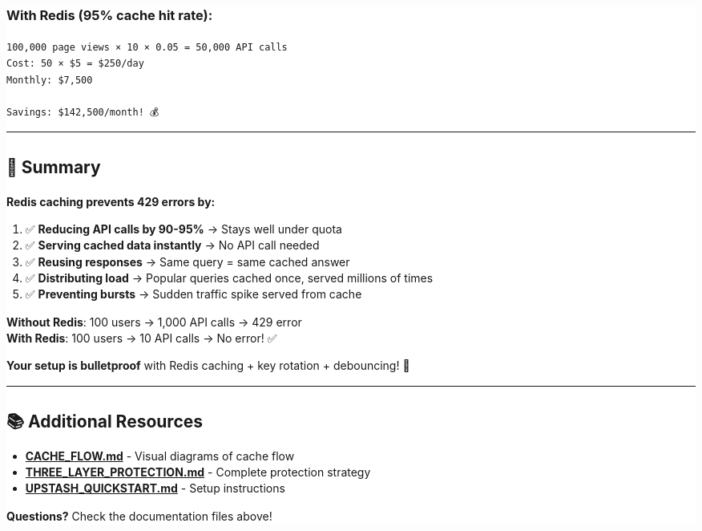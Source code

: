 ### With Redis (95% cache hit rate):
```
100,000 page views × 10 × 0.05 = 50,000 API calls
Cost: 50 × $5 = $250/day
Monthly: $7,500

Savings: $142,500/month! 💰
```

---

## 🚀 Summary

**Redis caching prevents 429 errors by:**

1. ✅ **Reducing API calls by 90-95%** → Stays well under quota
2. ✅ **Serving cached data instantly** → No API call needed
3. ✅ **Reusing responses** → Same query = same cached answer
4. ✅ **Distributing load** → Popular queries cached once, served millions of times
5. ✅ **Preventing bursts** → Sudden traffic spike served from cache

**Without Redis**: 100 users → 1,000 API calls → 429 error  
**With Redis**: 100 users → 10 API calls → No error! ✅

**Your setup is bulletproof** with Redis caching + key rotation + debouncing! 🎉

---

## 📚 Additional Resources

- **[CACHE_FLOW.md](./CACHE_FLOW.md)** - Visual diagrams of cache flow
- **[THREE_LAYER_PROTECTION.md](./THREE_LAYER_PROTECTION.md)** - Complete protection strategy
- **[UPSTASH_QUICKSTART.md](./UPSTASH_QUICKSTART.md)** - Setup instructions

**Questions?** Check the documentation files above!
